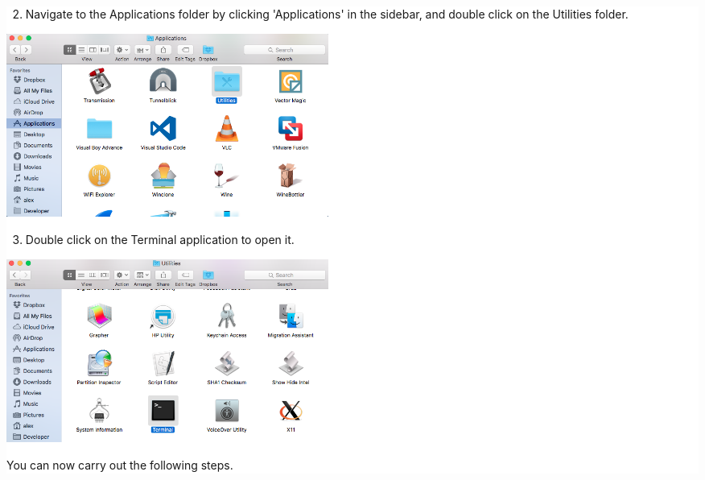 2. Navigate to the Applications folder by clicking 'Applications' in the sidebar, and double click on the Utilities folder.
<img src="user-manual-screenshots/applications.png" width=400>

3. Double click on the Terminal application to open it.
<img src="user-manual-screenshots/utilities.png" width=400>

You can now carry out the following steps.
